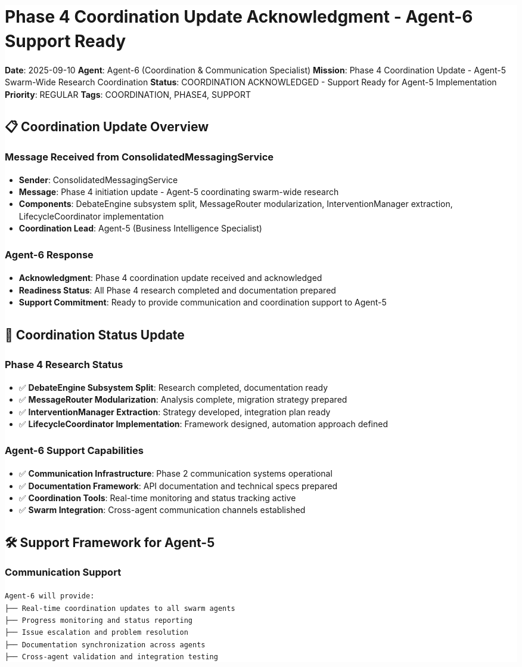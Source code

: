 # Phase 4 Coordination Update Acknowledgment - Agent-6 Support Ready

**Date**: 2025-09-10
**Agent**: Agent-6 (Coordination & Communication Specialist)
**Mission**: Phase 4 Coordination Update - Agent-5 Swarm-Wide Research Coordination
**Status**: COORDINATION ACKNOWLEDGED - Support Ready for Agent-5 Implementation
**Priority**: REGULAR
**Tags**: COORDINATION, PHASE4, SUPPORT

## 📋 **Coordination Update Overview**

### **Message Received from ConsolidatedMessagingService**
- **Sender**: ConsolidatedMessagingService
- **Message**: Phase 4 initiation update - Agent-5 coordinating swarm-wide research
- **Components**: DebateEngine subsystem split, MessageRouter modularization, InterventionManager extraction, LifecycleCoordinator implementation
- **Coordination Lead**: Agent-5 (Business Intelligence Specialist)

### **Agent-6 Response**
- **Acknowledgment**: Phase 4 coordination update received and acknowledged
- **Readiness Status**: All Phase 4 research completed and documentation prepared
- **Support Commitment**: Ready to provide communication and coordination support to Agent-5

## 🔄 **Coordination Status Update**

### **Phase 4 Research Status**
- ✅ **DebateEngine Subsystem Split**: Research completed, documentation ready
- ✅ **MessageRouter Modularization**: Analysis complete, migration strategy prepared
- ✅ **InterventionManager Extraction**: Strategy developed, integration plan ready
- ✅ **LifecycleCoordinator Implementation**: Framework designed, automation approach defined

### **Agent-6 Support Capabilities**
- ✅ **Communication Infrastructure**: Phase 2 communication systems operational
- ✅ **Documentation Framework**: API documentation and technical specs prepared
- ✅ **Coordination Tools**: Real-time monitoring and status tracking active
- ✅ **Swarm Integration**: Cross-agent communication channels established

## 🛠️ **Support Framework for Agent-5**

### **Communication Support**
```
Agent-6 will provide:
├── Real-time coordination updates to all swarm agents
├── Progress monitoring and status reporting
├── Issue escalation and problem resolution
├── Documentation synchronization across agents
├── Cross-agent validation and integration testing
```
